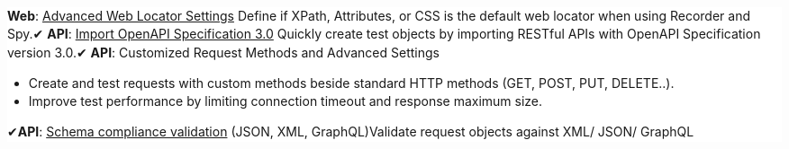 <strong className="ph b">Web</strong>: <a className="xref" href="/docs/create-tests/test-objects/web-test-objects/selection-methods-for-web-objects-in-katalon-studio">Advanced Web Locator Settings</a> </td><td className="entry" headers="id__5e71f60a-e4e4-4c49-b18a-e5531e0ca0ee__entry__1 id__5e71f60a-e4e4-4c49-b18a-e5531e0ca0ee__entry__2 id__5e71f60a-e4e4-4c49-b18a-e5531e0ca0ee__entry__3 id__5e71f60a-e4e4-4c49-b18a-e5531e0ca0ee__entry__4 id__5e71f60a-e4e4-4c49-b18a-e5531e0ca0ee__entry__5 ">Define if XPath, Attributes, or CSS is the default web locator when using Recorder and Spy.</td><td className="entry" headers="id__5e71f60a-e4e4-4c49-b18a-e5531e0ca0ee__entry__1 id__5e71f60a-e4e4-4c49-b18a-e5531e0ca0ee__entry__2 id__5e71f60a-e4e4-4c49-b18a-e5531e0ca0ee__entry__3 id__5e71f60a-e4e4-4c49-b18a-e5531e0ca0ee__entry__4 id__5e71f60a-e4e4-4c49-b18a-e5531e0ca0ee__entry__5 " /><td className="entry" headers="id__5e71f60a-e4e4-4c49-b18a-e5531e0ca0ee__entry__1 id__5e71f60a-e4e4-4c49-b18a-e5531e0ca0ee__entry__2 id__5e71f60a-e4e4-4c49-b18a-e5531e0ca0ee__entry__3 id__5e71f60a-e4e4-4c49-b18a-e5531e0ca0ee__entry__4 id__5e71f60a-e4e4-4c49-b18a-e5531e0ca0ee__entry__5 ">✔</td></tr><tr className><td className="entry" headers="id__5e71f60a-e4e4-4c49-b18a-e5531e0ca0ee__entry__1 id__5e71f60a-e4e4-4c49-b18a-e5531e0ca0ee__entry__2 id__5e71f60a-e4e4-4c49-b18a-e5531e0ca0ee__entry__3 id__5e71f60a-e4e4-4c49-b18a-e5531e0ca0ee__entry__4 id__5e71f60a-e4e4-4c49-b18a-e5531e0ca0ee__entry__5 "> <strong className="ph b">API</strong>: <a className="xref" href="/docs/create-tests/test-objects/api-test-objects/import-web-service-objects/import-rest-api-with-openapi-specification-3.0-to-katalon-studio">Import OpenAPI Specification 3.0</a> </td><td className="entry" headers="id__5e71f60a-e4e4-4c49-b18a-e5531e0ca0ee__entry__1 id__5e71f60a-e4e4-4c49-b18a-e5531e0ca0ee__entry__2 id__5e71f60a-e4e4-4c49-b18a-e5531e0ca0ee__entry__3 id__5e71f60a-e4e4-4c49-b18a-e5531e0ca0ee__entry__4 id__5e71f60a-e4e4-4c49-b18a-e5531e0ca0ee__entry__5 ">Quickly create test objects by importing RESTful APIs with OpenAPI Specification version 3.0.</td><td className="entry" headers="id__5e71f60a-e4e4-4c49-b18a-e5531e0ca0ee__entry__1 id__5e71f60a-e4e4-4c49-b18a-e5531e0ca0ee__entry__2 id__5e71f60a-e4e4-4c49-b18a-e5531e0ca0ee__entry__3 id__5e71f60a-e4e4-4c49-b18a-e5531e0ca0ee__entry__4 id__5e71f60a-e4e4-4c49-b18a-e5531e0ca0ee__entry__5 " /><td className="entry" headers="id__5e71f60a-e4e4-4c49-b18a-e5531e0ca0ee__entry__1 id__5e71f60a-e4e4-4c49-b18a-e5531e0ca0ee__entry__2 id__5e71f60a-e4e4-4c49-b18a-e5531e0ca0ee__entry__3 id__5e71f60a-e4e4-4c49-b18a-e5531e0ca0ee__entry__4 id__5e71f60a-e4e4-4c49-b18a-e5531e0ca0ee__entry__5 ">✔</td></tr><tr className><td className="entry" headers="id__5e71f60a-e4e4-4c49-b18a-e5531e0ca0ee__entry__1 id__5e71f60a-e4e4-4c49-b18a-e5531e0ca0ee__entry__2 id__5e71f60a-e4e4-4c49-b18a-e5531e0ca0ee__entry__3 id__5e71f60a-e4e4-4c49-b18a-e5531e0ca0ee__entry__4 id__5e71f60a-e4e4-4c49-b18a-e5531e0ca0ee__entry__5 "> <strong className="ph b">API</strong>: Customized Request Methods and Advanced Settings</td><td className="entry" headers="id__5e71f60a-e4e4-4c49-b18a-e5531e0ca0ee__entry__1 id__5e71f60a-e4e4-4c49-b18a-e5531e0ca0ee__entry__2 id__5e71f60a-e4e4-4c49-b18a-e5531e0ca0ee__entry__3 id__5e71f60a-e4e4-4c49-b18a-e5531e0ca0ee__entry__4 id__5e71f60a-e4e4-4c49-b18a-e5531e0ca0ee__entry__5 "><ul className="ul"><li className="li">Create and test requests with custom methods beside standard HTTP methods (GET, POST, PUT, DELETE..).</li><li className="li">Improve test performance by limiting connection timeout and response maximum size.</li></ul></td><td className="entry" headers="id__5e71f60a-e4e4-4c49-b18a-e5531e0ca0ee__entry__1 id__5e71f60a-e4e4-4c49-b18a-e5531e0ca0ee__entry__2 id__5e71f60a-e4e4-4c49-b18a-e5531e0ca0ee__entry__3 id__5e71f60a-e4e4-4c49-b18a-e5531e0ca0ee__entry__4 id__5e71f60a-e4e4-4c49-b18a-e5531e0ca0ee__entry__5 " /><td className="entry" headers="id__5e71f60a-e4e4-4c49-b18a-e5531e0ca0ee__entry__1 id__5e71f60a-e4e4-4c49-b18a-e5531e0ca0ee__entry__2 id__5e71f60a-e4e4-4c49-b18a-e5531e0ca0ee__entry__3 id__5e71f60a-e4e4-4c49-b18a-e5531e0ca0ee__entry__4 id__5e71f60a-e4e4-4c49-b18a-e5531e0ca0ee__entry__5 ">✔</td></tr><tr className><td className="entry" headers="id__5e71f60a-e4e4-4c49-b18a-e5531e0ca0ee__entry__1 id__5e71f60a-e4e4-4c49-b18a-e5531e0ca0ee__entry__2 id__5e71f60a-e4e4-4c49-b18a-e5531e0ca0ee__entry__3 id__5e71f60a-e4e4-4c49-b18a-e5531e0ca0ee__entry__4 id__5e71f60a-e4e4-4c49-b18a-e5531e0ca0ee__entry__5 "><strong className="ph b">API</strong>: <a className="xref" href="/docs/create-tests/test-objects/api-test-objects/schema-compliance-testing-in-katalon-studio">Schema compliance validation</a> (JSON, XML, GraphQL)</td><td className="entry" headers="id__5e71f60a-e4e4-4c49-b18a-e5531e0ca0ee__entry__1 id__5e71f60a-e4e4-4c49-b18a-e5531e0ca0ee__entry__2 id__5e71f60a-e4e4-4c49-b18a-e5531e0ca0ee__entry__3 id__5e71f60a-e4e4-4c49-b18a-e5531e0ca0ee__entry__4 id__5e71f60a-e4e4-4c49-b18a-e5531e0ca0ee__entry__5 ">Validate request objects against XML/ JSON/ GraphQL